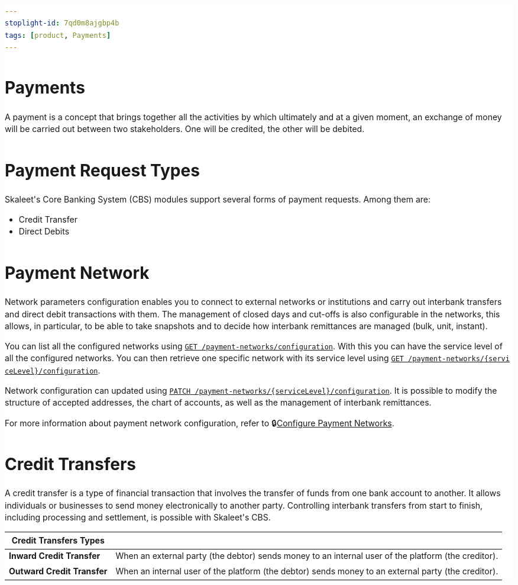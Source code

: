```yaml
---
stoplight-id: 7qd0m8ajgbp4b
tags: [product, Payments]
---
```


# Payments

A payment is a concept that brings together all the activities by which ultimately and at a given moment, an exchange of money will be carried out between two stakeholders. One will be credited, the other will be debited.

# Payment Request Types 
Skaleet's Core Banking System (CBS) modules support several forms of payment requests. Among them are:
* Credit Transfer 
* Direct Debits

# Payment Network
Network parameters configuration enables you to connect to external networks or institutions and carry out interbank transfers and direct debit transactions with them. The management of closed days and cut-offs is also configurable in the networks, this allows, in particular, to be able to take snapshots and to decide how interbank remittances are managed (bulk, unit, instant). 

You can list all the configured networks using [`GET /payment-networks/configuration`](https://api.skaleet.com/docs/api/0ad67359ab65e-get-activated-networks-configuration). With this you can have the service level of all the configured networks. You can then retrieve one specific network with its service level using [`GET /payment-networks/{serviceLevel}/configuration`](https://api.skaleet.com/docs/api/251655bf08046-get-network-configuration).

Network configuration can updated using [`PATCH /payment-networks/{serviceLevel}/configuration`](https://api.skaleet.com/docs/api/7e6714348a5bd-update-network-configuration). It is possible to modify the structure of accepted addresses, the chart of accounts, as well as the management of interbank remittances.

For more information about payment network configuration, refer to 🔒[Configure Payment Networks](https://tagpay.atlassian.net/servicedesk/customer/portal/1/article/2873230417).

# Credit Transfers

A credit transfer is a type of financial transaction that involves the transfer of funds from one bank account to another. It allows individuals or businesses to send money electronically to another party. Controlling interbank transfers from start to finish, including processing and settlement, is possible with Skaleet's CBS.

|Credit Transfers Types||
|---|---|
|**Inward Credit Transfer**| When an external party (the debtor) sends money to an internal user of the platform (the creditor).|
|**Outward Credit Transfer**| When an internal user of the platform (the debtor) sends money to an external party (the creditor).||
